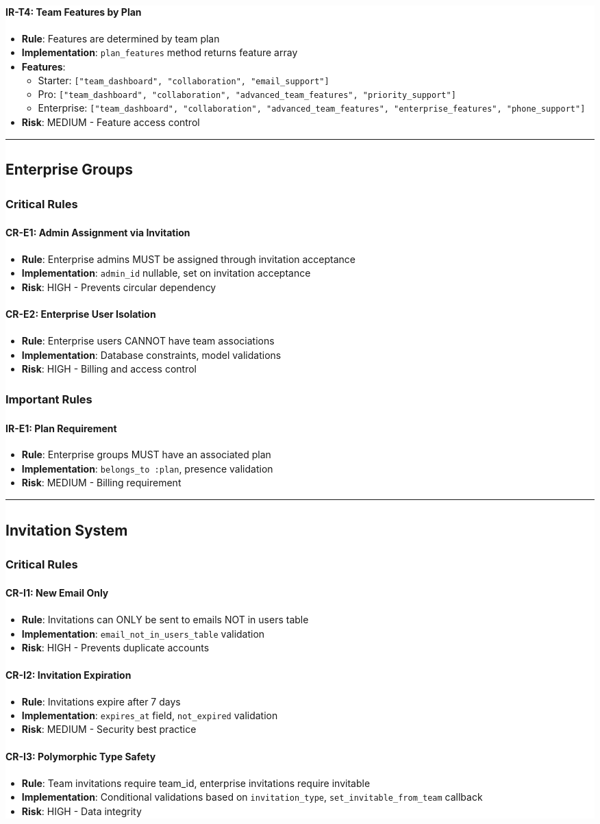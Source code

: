 #### IR-T4: Team Features by Plan
- **Rule**: Features are determined by team plan
- **Implementation**: `plan_features` method returns feature array
- **Features**:
  - Starter: `["team_dashboard", "collaboration", "email_support"]`
  - Pro: `["team_dashboard", "collaboration", "advanced_team_features", "priority_support"]`
  - Enterprise: `["team_dashboard", "collaboration", "advanced_team_features", "enterprise_features", "phone_support"]`
- **Risk**: MEDIUM - Feature access control

---

## Enterprise Groups

### Critical Rules

#### CR-E1: Admin Assignment via Invitation
- **Rule**: Enterprise admins MUST be assigned through invitation acceptance
- **Implementation**: `admin_id` nullable, set on invitation acceptance
- **Risk**: HIGH - Prevents circular dependency

#### CR-E2: Enterprise User Isolation
- **Rule**: Enterprise users CANNOT have team associations
- **Implementation**: Database constraints, model validations
- **Risk**: HIGH - Billing and access control

### Important Rules

#### IR-E1: Plan Requirement
- **Rule**: Enterprise groups MUST have an associated plan
- **Implementation**: `belongs_to :plan`, presence validation
- **Risk**: MEDIUM - Billing requirement

---

## Invitation System

### Critical Rules

#### CR-I1: New Email Only
- **Rule**: Invitations can ONLY be sent to emails NOT in users table
- **Implementation**: `email_not_in_users_table` validation
- **Risk**: HIGH - Prevents duplicate accounts

#### CR-I2: Invitation Expiration
- **Rule**: Invitations expire after 7 days
- **Implementation**: `expires_at` field, `not_expired` validation
- **Risk**: MEDIUM - Security best practice

#### CR-I3: Polymorphic Type Safety
- **Rule**: Team invitations require team_id, enterprise invitations require invitable
- **Implementation**: Conditional validations based on `invitation_type`, `set_invitable_from_team` callback
- **Risk**: HIGH - Data integrity
